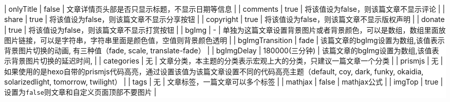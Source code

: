 | onlyTitle       | false                 | 文章详情页头部是否只显示标题，不显示日期等信息                                                                                                                |
| comments        | true                  | 将该值设为false，则该篇文章不显示评论                                                                                                                         |
| share           | true                  | 将该值设为false，则该篇文章不显示分享按钮                                                                                                                     |
| copyright       | true                  | 将该值设为false，则该篇文章不显示版权声明                                                                                                                     |
| donate          | true                  | 将该值设为false，则该篇文章不显示打赏按钮                                                                                                                     |
| bgImg           | \-                    | 单独为这篇文章设置背景图片或者背景颜色，可以是数组，数组里面放图片链接，可以是字符串，字符串里面是颜色值，空值则背景颜色透明                                  |
| bgImgTransition | fade                  | 该篇文章的bgImg设置为数组,该值表示背景图片切换的动画, 有三种值（fade, scale, translate-fade）                                                                 |
| bgImgDelay      | 180000(三分钟)        | 该篇文章的bgImg设置为数组,该值表示背景图片切换的延迟时间,                                                                                                     |
| categories      | 无                    | 文章分类，本主题的分类表示宏观上大的分类，只建议一篇文章一个分类                                                                                              |
| prismjs         | 无                    | 如果使用的是hexo自带的prismjs代码高亮，通过设置该值为该篇文章设置不同的代码高亮主题（default, coy, dark, funky, okaidia, solarizedlight, tomorrow, twilight） |
| tags            | 无                    | 文章标签，一篇文章可以多个标签                                                                                                                                |
| mathjax         | false                 | mathjax公式                                                                                                                                                   |
| imgTop          | true                  | 设置为`false`则文章和自定义页面顶部不要图片                                                                                                                   |
